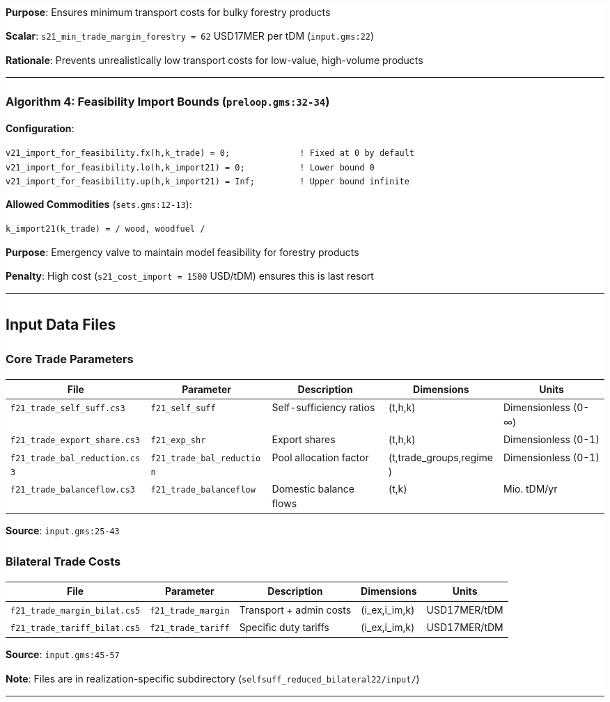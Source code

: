 **Purpose**: Ensures minimum transport costs for bulky forestry products

**Scalar**: `s21_min_trade_margin_forestry = 62` USD17MER per tDM (`input.gms:22`)

**Rationale**: Prevents unrealistically low transport costs for low-value, high-volume products

---

### Algorithm 4: Feasibility Import Bounds (`preloop.gms:32-34`)

**Configuration**:
```gams
v21_import_for_feasibility.fx(h,k_trade) = 0;              ! Fixed at 0 by default
v21_import_for_feasibility.lo(h,k_import21) = 0;           ! Lower bound 0
v21_import_for_feasibility.up(h,k_import21) = Inf;         ! Upper bound infinite
```

**Allowed Commodities** (`sets.gms:12-13`):
```gams
k_import21(k_trade) = / wood, woodfuel /
```

**Purpose**: Emergency valve to maintain model feasibility for forestry products

**Penalty**: High cost (`s21_cost_import = 1500` USD/tDM) ensures this is last resort

---

## Input Data Files

### Core Trade Parameters

| File | Parameter | Description | Dimensions | Units |
|------|-----------|-------------|------------|-------|
| `f21_trade_self_suff.cs3` | `f21_self_suff` | Self-sufficiency ratios | (t,h,k) | Dimensionless (0-∞) |
| `f21_trade_export_share.cs3` | `f21_exp_shr` | Export shares | (t,h,k) | Dimensionless (0-1) |
| `f21_trade_bal_reduction.cs3` | `f21_trade_bal_reduction` | Pool allocation factor | (t,trade_groups,regime) | Dimensionless (0-1) |
| `f21_trade_balanceflow.cs3` | `f21_trade_balanceflow` | Domestic balance flows | (t,k) | Mio. tDM/yr |

**Source**: `input.gms:25-43`

### Bilateral Trade Costs

| File | Parameter | Description | Dimensions | Units |
|------|-----------|-------------|------------|-------|
| `f21_trade_margin_bilat.cs5` | `f21_trade_margin` | Transport + admin costs | (i_ex,i_im,k) | USD17MER/tDM |
| `f21_trade_tariff_bilat.cs5` | `f21_trade_tariff` | Specific duty tariffs | (i_ex,i_im,k) | USD17MER/tDM |

**Source**: `input.gms:45-57`

**Note**: Files are in realization-specific subdirectory (`selfsuff_reduced_bilateral22/input/`)

---
